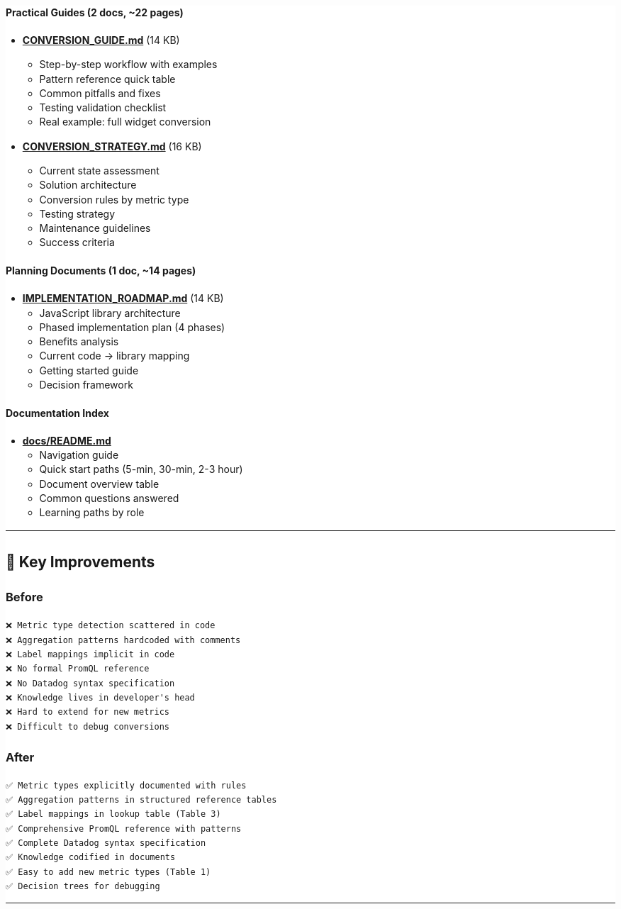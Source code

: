 #### Practical Guides (2 docs, ~22 pages)
- **[CONVERSION_GUIDE.md](docs/CONVERSION_GUIDE.md)** (14 KB)
  - Step-by-step workflow with examples
  - Pattern reference quick table
  - Common pitfalls and fixes
  - Testing validation checklist
  - Real example: full widget conversion

- **[CONVERSION_STRATEGY.md](docs/CONVERSION_STRATEGY.md)** (16 KB)
  - Current state assessment
  - Solution architecture
  - Conversion rules by metric type
  - Testing strategy
  - Maintenance guidelines
  - Success criteria

#### Planning Documents (1 doc, ~14 pages)
- **[IMPLEMENTATION_ROADMAP.md](docs/IMPLEMENTATION_ROADMAP.md)** (14 KB)
  - JavaScript library architecture
  - Phased implementation plan (4 phases)
  - Benefits analysis
  - Current code → library mapping
  - Getting started guide
  - Decision framework

#### Documentation Index
- **[docs/README.md](docs/README.md)**
  - Navigation guide
  - Quick start paths (5-min, 30-min, 2-3 hour)
  - Document overview table
  - Common questions answered
  - Learning paths by role

---

## 🎯 Key Improvements

### Before
```
❌ Metric type detection scattered in code
❌ Aggregation patterns hardcoded with comments
❌ Label mappings implicit in code
❌ No formal PromQL reference
❌ No Datadog syntax specification
❌ Knowledge lives in developer's head
❌ Hard to extend for new metrics
❌ Difficult to debug conversions
```

### After
```
✅ Metric types explicitly documented with rules
✅ Aggregation patterns in structured reference tables
✅ Label mappings in lookup table (Table 3)
✅ Comprehensive PromQL reference with patterns
✅ Complete Datadog syntax specification
✅ Knowledge codified in documents
✅ Easy to add new metric types (Table 1)
✅ Decision trees for debugging
```

---